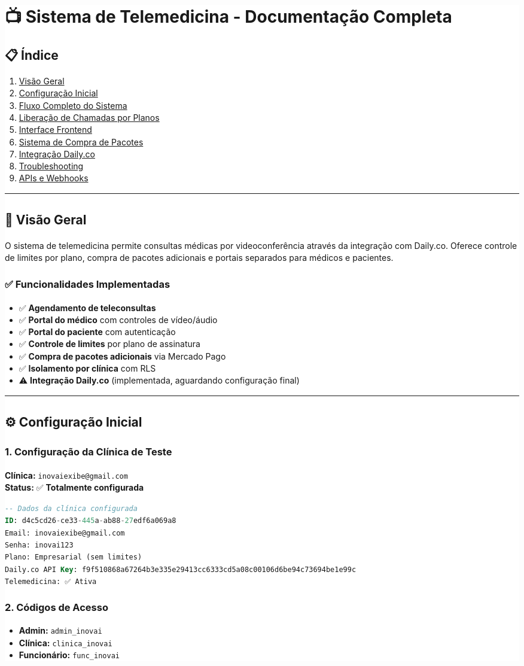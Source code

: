# 📺 Sistema de Telemedicina - Documentação Completa

## 📋 Índice
1. [Visão Geral](#visão-geral)
2. [Configuração Inicial](#configuração-inicial)
3. [Fluxo Completo do Sistema](#fluxo-completo-do-sistema)
4. [Liberação de Chamadas por Planos](#liberação-de-chamadas-por-planos)
5. [Interface Frontend](#interface-frontend)
6. [Sistema de Compra de Pacotes](#sistema-de-compra-de-pacotes)
7. [Integração Daily.co](#integração-dailyco)
8. [Troubleshooting](#troubleshooting)
9. [APIs e Webhooks](#apis-e-webhooks)

---

## 🎯 Visão Geral

O sistema de telemedicina permite consultas médicas por videoconferência através da integração com Daily.co. Oferece controle de limites por plano, compra de pacotes adicionais e portais separados para médicos e pacientes.

### ✅ Funcionalidades Implementadas
- ✅ **Agendamento de teleconsultas** 
- ✅ **Portal do médico** com controles de vídeo/áudio
- ✅ **Portal do paciente** com autenticação
- ✅ **Controle de limites** por plano de assinatura
- ✅ **Compra de pacotes adicionais** via Mercado Pago
- ✅ **Isolamento por clínica** com RLS
- ⚠️ **Integração Daily.co** (implementada, aguardando configuração final)

---

## ⚙️ Configuração Inicial

### 1. **Configuração da Clínica de Teste**

**Clínica:** `inovaiexibe@gmail.com`  
**Status:** ✅ **Totalmente configurada**

```sql
-- Dados da clínica configurada
ID: d4c5cd26-ce33-445a-ab88-27edf6a069a8
Email: inovaiexibe@gmail.com
Senha: inovai123
Plano: Empresarial (sem limites)
Daily.co API Key: f9f510868a67264b3e335e29413cc6333cd5a08c00106d6be94c73694be1e99c
Telemedicina: ✅ Ativa
```

### 2. **Códigos de Acesso**
- **Admin:** `admin_inovai`
- **Clínica:** `clinica_inovai`  
- **Funcionário:** `func_inovai`
